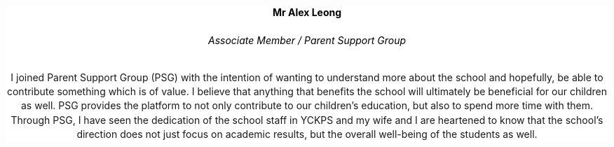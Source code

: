 </body>

<h4 style="color:black" align="center">Mr Alex Leong
</h4>
<h6 style="color:black" align="center">Associate Member / Parent Support Group</h6>
<p style="text-align:center;">I joined Parent Support Group (PSG) with the intention of wanting to understand more about the school and hopefully, be able to contribute something which is of value. I believe that anything that benefits the school will ultimately be beneficial for our children as well. PSG provides the platform to not only contribute to our children’s education, but also to spend more time with them. Through PSG, I have seen the dedication of the school staff in YCKPS and my wife and I are heartened to know that the school’s direction does not just focus on academic results, but the overall well-being of the students as well.</p>
